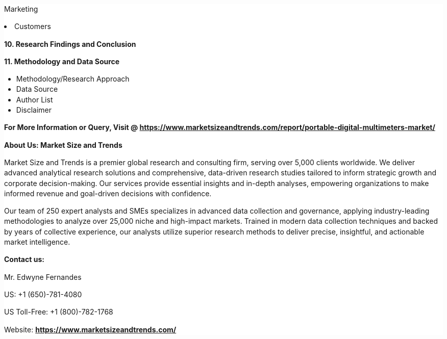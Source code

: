 Marketing</li><li>Customers</li></ul><p><strong>10. Research Findings and Conclusion</strong></p><p><strong>11. Methodology and Data Source</strong></p><ul><li>Methodology/Research Approach</li><li>Data Source</li><li>Author List</li><li>Disclaimer</li></ul></p><p><strong>For More Information or Query, Visit @ <a href="https://www.marketsizeandtrends.com/report/portable-digital-multimeters-market/">https://www.marketsizeandtrends.com/report/portable-digital-multimeters-market/</a></strong></p><p><strong>About Us: Market Size and Trends</strong></p><p>Market Size and Trends is a premier global research and consulting firm, serving over 5,000 clients worldwide. We deliver advanced analytical research solutions and comprehensive, data-driven research studies tailored to inform strategic growth and corporate decision-making. Our services provide essential insights and in-depth analyses, empowering organizations to make informed revenue and goal-driven decisions with confidence.</p><p>Our team of 250 expert analysts and SMEs specializes in advanced data collection and governance, applying industry-leading methodologies to analyze over 25,000 niche and high-impact markets. Trained in modern data collection techniques and backed by years of collective experience, our analysts utilize superior research methods to deliver precise, insightful, and actionable market intelligence.</p><p><strong>Contact us:</strong></p><p>Mr. Edwyne Fernandes</p><p>US: +1 (650)-781-4080</p><p>US Toll-Free: +1 (800)-782-1768</p><p>Website: <strong><a href="https://www.marketsizeandtrends.com/">https://www.marketsizeandtrends.com/</a></strong></p>
